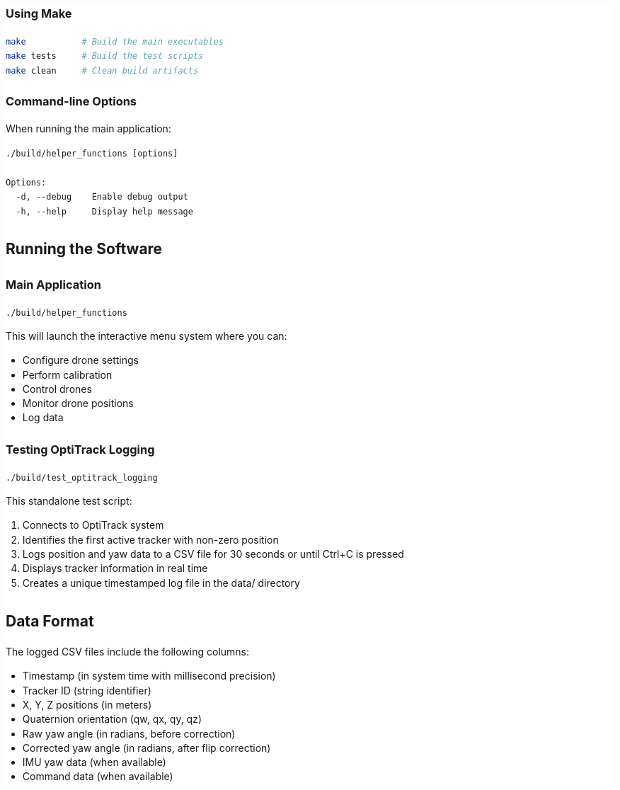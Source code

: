 ### Using Make

```bash
make           # Build the main executables
make tests     # Build the test scripts
make clean     # Clean build artifacts
```

### Command-line Options

When running the main application:
```
./build/helper_functions [options]

Options:
  -d, --debug    Enable debug output
  -h, --help     Display help message
```

## Running the Software

### Main Application

```bash
./build/helper_functions
```

This will launch the interactive menu system where you can:
- Configure drone settings
- Perform calibration
- Control drones
- Monitor drone positions
- Log data

### Testing OptiTrack Logging

```bash
./build/test_optitrack_logging
```

This standalone test script:
1. Connects to OptiTrack system
2. Identifies the first active tracker with non-zero position
3. Logs position and yaw data to a CSV file for 30 seconds or until Ctrl+C is pressed
4. Displays tracker information in real time
5. Creates a unique timestamped log file in the data/ directory

## Data Format

The logged CSV files include the following columns:
- Timestamp (in system time with millisecond precision)
- Tracker ID (string identifier)
- X, Y, Z positions (in meters)
- Quaternion orientation (qw, qx, qy, qz)
- Raw yaw angle (in radians, before correction)
- Corrected yaw angle (in radians, after flip correction)
- IMU yaw data (when available)
- Command data (when available)
